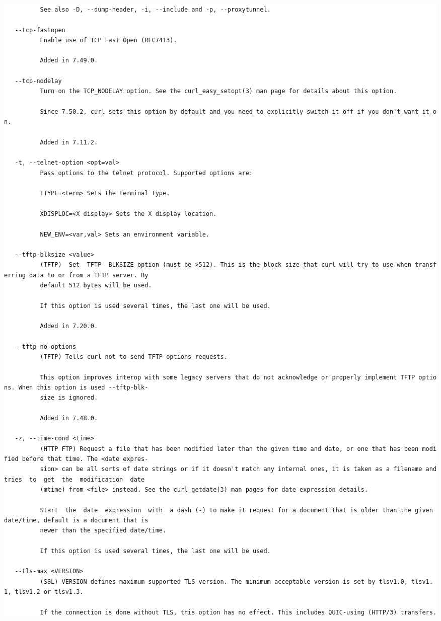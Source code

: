               See also -D, --dump-header, -i, --include and -p, --proxytunnel.

       --tcp-fastopen
              Enable use of TCP Fast Open (RFC7413).

              Added in 7.49.0.

       --tcp-nodelay
              Turn on the TCP_NODELAY option. See the curl_easy_setopt(3) man page for details about this option.

              Since 7.50.2, curl sets this option by default and you need to explicitly switch it off if you don't want it on.

              Added in 7.11.2.

       -t, --telnet-option <opt=val>
              Pass options to the telnet protocol. Supported options are:

              TTYPE=<term> Sets the terminal type.

              XDISPLOC=<X display> Sets the X display location.

              NEW_ENV=<var,val> Sets an environment variable.

       --tftp-blksize <value>
              (TFTP)  Set  TFTP  BLKSIZE option (must be >512). This is the block size that curl will try to use when transferring data to or from a TFTP server. By
              default 512 bytes will be used.

              If this option is used several times, the last one will be used.

              Added in 7.20.0.

       --tftp-no-options
              (TFTP) Tells curl not to send TFTP options requests.

              This option improves interop with some legacy servers that do not acknowledge or properly implement TFTP options. When this option is used --tftp-blk‐
              size is ignored.

              Added in 7.48.0.

       -z, --time-cond <time>
              (HTTP FTP) Request a file that has been modified later than the given time and date, or one that has been modified before that time. The <date expres‐
              sion> can be all sorts of date strings or if it doesn't match any internal ones, it is taken as a filename and tries  to  get  the  modification  date
              (mtime) from <file> instead. See the curl_getdate(3) man pages for date expression details.

              Start  the  date  expression  with  a dash (-) to make it request for a document that is older than the given date/time, default is a document that is
              newer than the specified date/time.

              If this option is used several times, the last one will be used.

       --tls-max <VERSION>
              (SSL) VERSION defines maximum supported TLS version. The minimum acceptable version is set by tlsv1.0, tlsv1.1, tlsv1.2 or tlsv1.3.

              If the connection is done without TLS, this option has no effect. This includes QUIC-using (HTTP/3) transfers.
